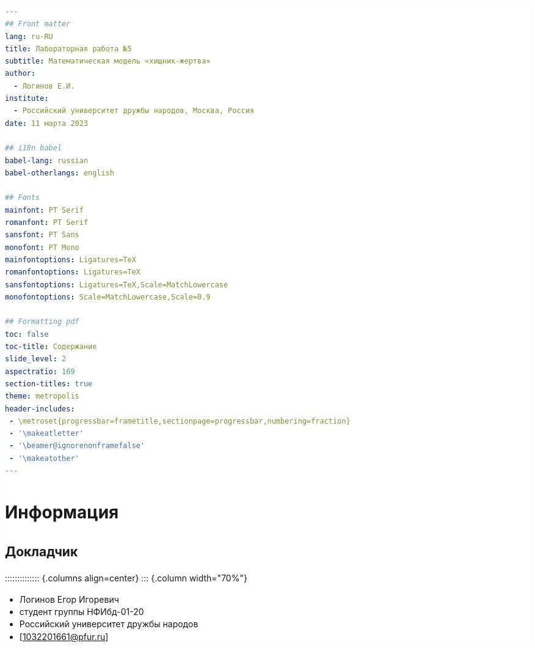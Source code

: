 ```yaml
---
## Front matter
lang: ru-RU
title: Лабораторная работа №5
subtitle: Математическая модель «хищник-жертва»
author:
  - Логинов Е.И.
institute:
  - Российский университет дружбы народов, Москва, Россия
date: 11 марта 2023

## i18n babel
babel-lang: russian
babel-otherlangs: english

## Fonts
mainfont: PT Serif
romanfont: PT Serif
sansfont: PT Sans
monofont: PT Mono
mainfontoptions: Ligatures=TeX
romanfontoptions: Ligatures=TeX
sansfontoptions: Ligatures=TeX,Scale=MatchLowercase
monofontoptions: Scale=MatchLowercase,Scale=0.9

## Formatting pdf
toc: false
toc-title: Содержание
slide_level: 2
aspectratio: 169
section-titles: true
theme: metropolis
header-includes:
 - \metroset{progressbar=frametitle,sectionpage=progressbar,numbering=fraction}
 - '\makeatletter'
 - '\beamer@ignorenonframefalse'
 - '\makeatother'
---
```


# Информация

## Докладчик

:::::::::::::: {.columns align=center}
::: {.column width="70%"}

  * Логинов Егор Игоревич
  * студент группы НФИбд-01-20
  * Российский университет дружбы народов
  * [1032201661@pfur.ru]
